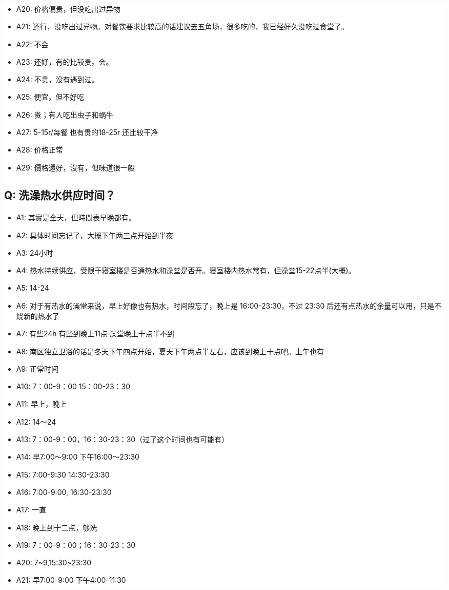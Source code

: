 - A20: 价格偏贵，但没吃出过异物

- A21: 还行，没吃出过异物。对餐饮要求比较高的话建议去五角场，很多吃的，我已经好久没吃过食堂了。

- A22: 不会

- A23: 还好，有的比较贵。会。

- A24: 不贵，没有遇到过。

- A25: 便宜，但不好吃

- A26: 贵；有人吃出虫子和蜗牛

- A27: 5-15r/每餐 也有贵的18-25r 还比较干净

- A28: 价格正常

- A29: 價格還好，沒有，但味道很一般

## Q: 洗澡热水供应时间？

- A1: 其實是全天，但時間表早晚都有。

- A2: 具体时间忘记了，大概下午两三点开始到半夜

- A3: 24小时

- A4: 热水持续供应，受限于寝室楼是否通热水和澡堂是否开。寝室楼内热水常有，但澡堂15-22点半(大概)。

- A5: 14-24

- A6: 对于有热水的澡堂来说，早上好像也有热水，时间段忘了，晚上是 16:00-23:30，不过 23:30 后还有点热水的余量可以用，只是不烧新的热水了

- A7: 有些24h 有些到晚上11点 澡堂晚上十点半不到

- A8: 南区独立卫浴的话是冬天下午四点开始，夏天下午两点半左右，应该到晚上十点吧。上午也有

- A9: 正常时间

- A10: 7：00-9：00 15：00-23：30

- A11: 早上，晚上

- A12: 14～24

- A13: 7：00-9：00，16：30-23：30（过了这个时间也有可能有）

- A14: 早7:00～9:00 下午16:00～23:30

- A15: 7:00-9:30 14:30-23:30

- A16: 7:00-9:00, 16:30-23:30

- A17: 一直

- A18: 晚上到十二点，够洗

- A19: 7：00-9：00；16：30-23：30

- A20: 7\~9,15:30\~23:30

- A21: 早7:00-9:00 下午4:00-11:30
